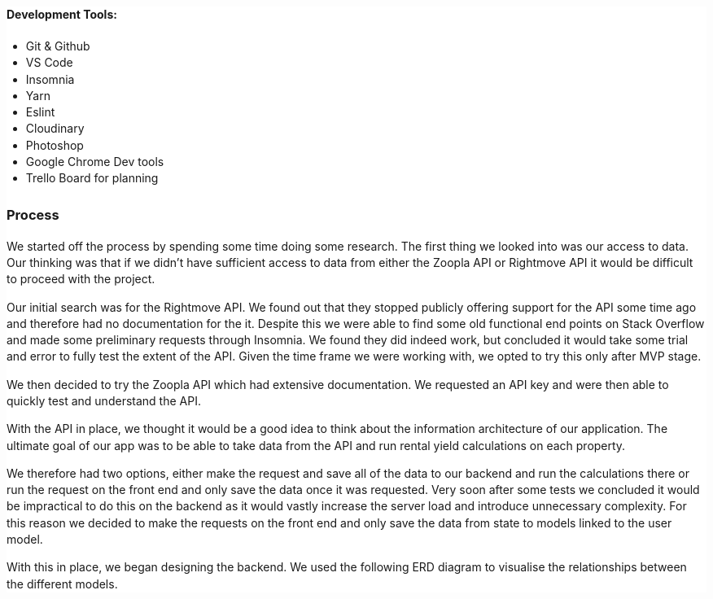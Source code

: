 #### Development Tools:

- Git & Github
- VS Code
- Insomnia
- Yarn
- Eslint
- Cloudinary
- Photoshop
- Google Chrome Dev tools
- Trello Board for planning

### Process

We started off the process by spending some time doing some research. The first thing we looked into was our access to data. Our thinking was that if we didn’t have sufficient access to data from either the Zoopla API or Rightmove API it would be difficult to proceed with the project.

Our initial search was for the Rightmove API. We found out that they stopped publicly offering support for the API some time ago and therefore had no documentation for the it. Despite this we were able to find some old functional end points on Stack Overflow and made some preliminary requests through Insomnia. We found they did indeed work, but concluded it would take some trial and error to fully test the extent of the API. Given the time frame we were working with, we opted to try this only after MVP stage.

We then decided to try the Zoopla API which had extensive documentation. We requested an API key and were then able to quickly test and understand the API.

With the API in place, we thought it would be a good idea to think about the information architecture of our application. The ultimate goal of our app was to be able to take data from the API and run rental yield calculations on each property.

We therefore had two options, either make the request and save all of the data to our backend and run the calculations there or run the request on the front end and only save the data once it was requested. Very soon after some tests we concluded it would be impractical to do this on the backend as it would vastly increase the server load and introduce unnecessary complexity. For this reason we decided to make the requests on the front end and only save the data from state to models linked to the user model.

With this in place, we began designing the backend. We used the following ERD diagram to visualise the relationships between the different models.
